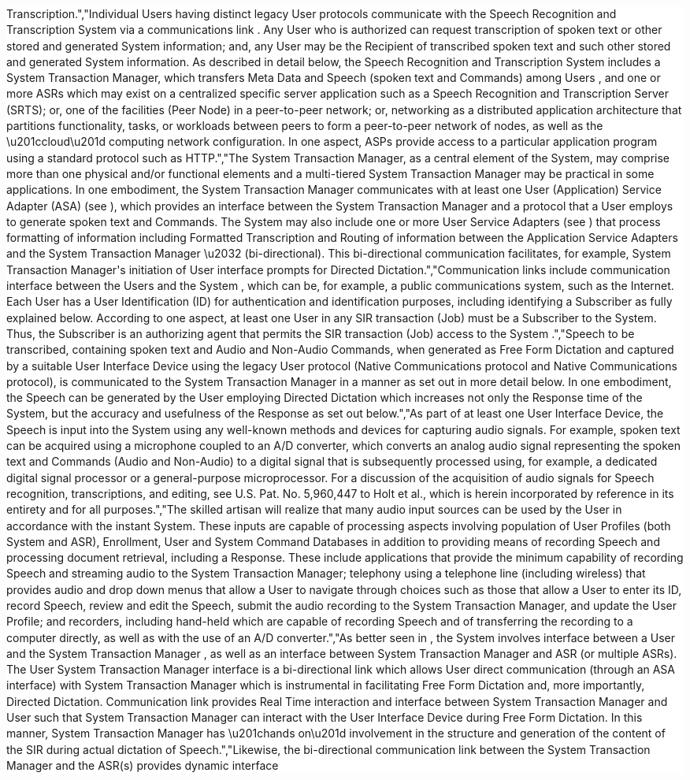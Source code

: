 Transcription.","Individual Users  having distinct legacy User protocols communicate with the Speech Recognition and Transcription System  via a communications link . Any User  who is authorized can request transcription of spoken text or other stored and generated System information; and, any User  may be the Recipient of transcribed spoken text and such other stored and generated System information. As described in detail below, the Speech Recognition and Transcription System  includes a System Transaction Manager, which transfers Meta Data and Speech (spoken text and Commands) among Users , and one or more ASRs which may exist on a centralized specific server application such as a Speech Recognition and Transcription Server (SRTS); or, one of the facilities (Peer Node) in a peer-to-peer network; or, networking as a distributed application architecture that partitions functionality, tasks, or workloads between peers to form a peer-to-peer network of nodes, as well as the \u201ccloud\u201d computing network configuration. In one aspect, ASPs provide access to a particular application program using a standard protocol such as HTTP.","The System Transaction Manager, as a central element of the System, may comprise more than one physical and\/or functional elements and a multi-tiered System Transaction Manager may be practical in some applications. In one embodiment, the System Transaction Manager communicates with at least one User (Application) Service Adapter (ASA) (see ), which provides an interface between the System Transaction Manager and a protocol that a User  employs to generate spoken text and Commands. The System  may also include one or more User Service Adapters  (see ) that process formatting of information including Formatted Transcription and Routing  of information between the Application Service Adapters  and the System Transaction Manager \u2032 (bi-directional). This bi-directional communication facilitates, for example, System Transaction Manager's initiation of User interface prompts for Directed Dictation.","Communication links  include communication interface between the Users  and the System , which can be, for example, a public communications system, such as the Internet. Each User  has a User Identification (ID) for authentication and identification purposes, including identifying a Subscriber as fully explained below. According to one aspect, at least one User in any SIR transaction (Job) must be a Subscriber to the System. Thus, the Subscriber is an authorizing agent that permits the SIR transaction (Job) access to the System .","Speech to be transcribed, containing spoken text and Audio and Non-Audio Commands, when generated as Free Form Dictation and captured by a suitable User Interface Device using the legacy User protocol (Native Communications protocol and Native Communications protocol), is communicated to the System Transaction Manager in a manner as set out in more detail below. In one embodiment, the Speech can be generated by the User employing Directed Dictation which increases not only the Response time of the System, but the accuracy and usefulness of the Response as set out below.","As part of at least one User Interface Device, the Speech is input into the System using any well-known methods and devices for capturing audio signals. For example, spoken text can be acquired using a microphone coupled to an A\/D converter, which converts an analog audio signal representing the spoken text and Commands (Audio and Non-Audio) to a digital signal that is subsequently processed using, for example, a dedicated digital signal processor or a general-purpose microprocessor. For a discussion of the acquisition of audio signals for Speech recognition, transcriptions, and editing, see U.S. Pat. No. 5,960,447 to Holt et al., which is herein incorporated by reference in its entirety and for all purposes.","The skilled artisan will realize that many audio input sources can be used by the User in accordance with the instant System. These inputs are capable of processing aspects involving population of User Profiles (both System and ASR), Enrollment, User and System Command Databases in addition to providing means of recording Speech and processing document retrieval, including a Response. These include applications that provide the minimum capability of recording Speech and streaming audio to the System Transaction Manager; telephony using a telephone line (including wireless) that provides audio and drop down menus that allow a User to navigate through choices such as those that allow a User to enter its ID, record Speech, review and edit the Speech, submit the audio recording to the System Transaction Manager, and update the User Profile; and recorders, including hand-held which are capable of recording Speech and of transferring the recording to a computer directly, as well as with the use of an A\/D converter.","As better seen in , the System  involves interface between a User  and the System Transaction Manager , as well as an interface between System Transaction Manager  and ASR  (or multiple ASRs). The User  System Transaction Manager  interface  is a bi-directional link which allows User  direct communication (through an ASA interface) with System Transaction Manager  which is instrumental in facilitating Free Form Dictation and, more importantly, Directed Dictation. Communication link  provides Real Time interaction and interface between System Transaction Manager  and User  such that System Transaction Manager  can interact with the User  Interface Device during Free Form Dictation. In this manner, System Transaction Manager  has \u201chands on\u201d involvement in the structure and generation of the content of the SIR during actual dictation of Speech.","Likewise, the bi-directional communication link  between the System Transaction Manager  and the ASR(s)  provides dynamic interface